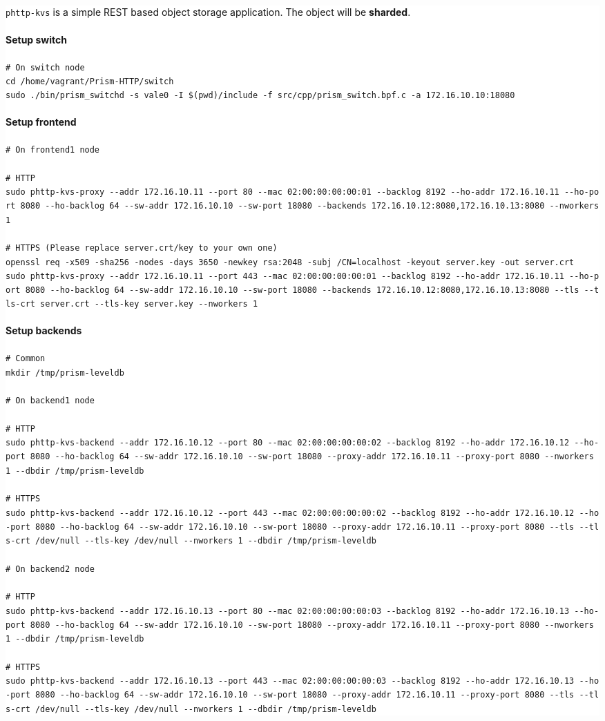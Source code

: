 `phttp-kvs` is a simple REST based object storage application. The object will be **sharded**.

#### Setup switch

```
# On switch node
cd /home/vagrant/Prism-HTTP/switch
sudo ./bin/prism_switchd -s vale0 -I $(pwd)/include -f src/cpp/prism_switch.bpf.c -a 172.16.10.10:18080
```

#### Setup frontend

```
# On frontend1 node

# HTTP
sudo phttp-kvs-proxy --addr 172.16.10.11 --port 80 --mac 02:00:00:00:00:01 --backlog 8192 --ho-addr 172.16.10.11 --ho-port 8080 --ho-backlog 64 --sw-addr 172.16.10.10 --sw-port 18080 --backends 172.16.10.12:8080,172.16.10.13:8080 --nworkers 1

# HTTPS (Please replace server.crt/key to your own one)
openssl req -x509 -sha256 -nodes -days 3650 -newkey rsa:2048 -subj /CN=localhost -keyout server.key -out server.crt
sudo phttp-kvs-proxy --addr 172.16.10.11 --port 443 --mac 02:00:00:00:00:01 --backlog 8192 --ho-addr 172.16.10.11 --ho-port 8080 --ho-backlog 64 --sw-addr 172.16.10.10 --sw-port 18080 --backends 172.16.10.12:8080,172.16.10.13:8080 --tls --tls-crt server.crt --tls-key server.key --nworkers 1
```

#### Setup backends

```
# Common
mkdir /tmp/prism-leveldb

# On backend1 node

# HTTP
sudo phttp-kvs-backend --addr 172.16.10.12 --port 80 --mac 02:00:00:00:00:02 --backlog 8192 --ho-addr 172.16.10.12 --ho-port 8080 --ho-backlog 64 --sw-addr 172.16.10.10 --sw-port 18080 --proxy-addr 172.16.10.11 --proxy-port 8080 --nworkers 1 --dbdir /tmp/prism-leveldb

# HTTPS
sudo phttp-kvs-backend --addr 172.16.10.12 --port 443 --mac 02:00:00:00:00:02 --backlog 8192 --ho-addr 172.16.10.12 --ho-port 8080 --ho-backlog 64 --sw-addr 172.16.10.10 --sw-port 18080 --proxy-addr 172.16.10.11 --proxy-port 8080 --tls --tls-crt /dev/null --tls-key /dev/null --nworkers 1 --dbdir /tmp/prism-leveldb

# On backend2 node

# HTTP
sudo phttp-kvs-backend --addr 172.16.10.13 --port 80 --mac 02:00:00:00:00:03 --backlog 8192 --ho-addr 172.16.10.13 --ho-port 8080 --ho-backlog 64 --sw-addr 172.16.10.10 --sw-port 18080 --proxy-addr 172.16.10.11 --proxy-port 8080 --nworkers 1 --dbdir /tmp/prism-leveldb

# HTTPS
sudo phttp-kvs-backend --addr 172.16.10.13 --port 443 --mac 02:00:00:00:00:03 --backlog 8192 --ho-addr 172.16.10.13 --ho-port 8080 --ho-backlog 64 --sw-addr 172.16.10.10 --sw-port 18080 --proxy-addr 172.16.10.11 --proxy-port 8080 --tls --tls-crt /dev/null --tls-key /dev/null --nworkers 1 --dbdir /tmp/prism-leveldb
```
